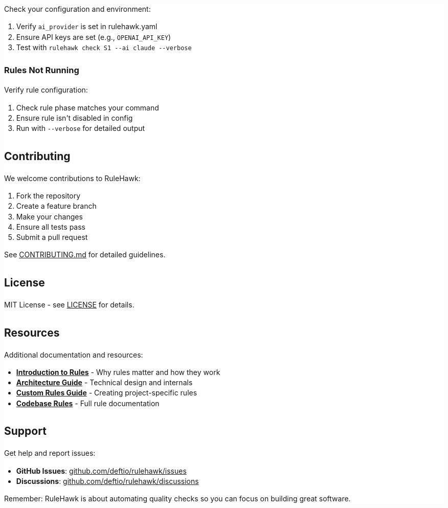 Check your configuration and environment:

1. Verify `ai_provider` is set in rulehawk.yaml
2. Ensure API keys are set (e.g., `OPENAI_API_KEY`)
3. Test with `rulehawk check S1 --ai claude --verbose`

### Rules Not Running

Verify rule configuration:

1. Check rule phase matches your command
2. Ensure rule isn't disabled in config
3. Run with `--verbose` for detailed output

## Contributing

We welcome contributions to RuleHawk:

1. Fork the repository
2. Create a feature branch
3. Make your changes
4. Ensure all tests pass
5. Submit a pull request

See [CONTRIBUTING.md](CONTRIBUTING.md) for detailed guidelines.

## License

MIT License - see [LICENSE](../LICENSE) for details.

## Resources

Additional documentation and resources:

- **[Introduction to Rules](docs/introduction.md)** - Why rules matter and how they work
- **[Architecture Guide](docs/architecture.md)** - Technical design and internals
- **[Custom Rules Guide](docs/custom-rules.md)** - Creating project-specific rules
- **[Codebase Rules](../docs/codebase-rules.md)** - Full rule documentation

## Support

Get help and report issues:

- **GitHub Issues**: [github.com/deftio/rulehawk/issues](https://github.com/deftio/rulehawk/issues)
- **Discussions**: [github.com/deftio/rulehawk/discussions](https://github.com/deftio/rulehawk/discussions)

Remember: RuleHawk is about automating quality checks so you can focus on building great software.